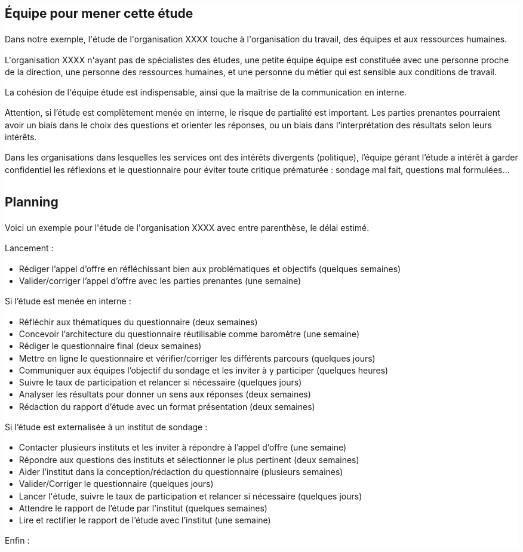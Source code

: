 
Équipe pour mener cette étude
-----------------------------

Dans notre exemple, l'étude de l'organisation XXXX touche à l'organisation du travail, des équipes et aux ressources humaines.

L'organisation XXXX n'ayant pas de spécialistes des études,
une petite équipe équipe est constituée avec une personne proche de la direction,
une personne des ressources humaines, et une personne du métier qui est sensible aux conditions de travail.

La cohésion de l'équipe étude est indispensable, ainsi que la maîtrise de la communication en interne.

Attention, si l’étude est complètement menée en interne, le risque de partialité est important.
Les parties prenantes pourraient avoir un biais dans le choix des questions et orienter les réponses,
ou un biais dans l'interprétation des résultats selon leurs intérêts.

Dans les organisations dans lesquelles les services ont des intérêts divergents (politique),
l’équipe gérant l’étude a intérêt à garder confidentiel les réflexions et le questionnaire
pour éviter toute critique prématurée : sondage mal fait, questions mal formulées…


Planning
--------

Voici un exemple pour l'étude de l'organisation XXXX avec entre parenthèse, le délai estimé.

Lancement :

- Rédiger l’appel d’offre en réfléchissant bien aux problématiques et objectifs (quelques semaines)
- Valider/corriger l’appel d’offre avec les parties prenantes (une semaine)

Si l’étude est menée en interne :

- Réfléchir aux thématiques du questionnaire (deux semaines)
- Concevoir l’architecture du questionnaire réutilisable comme baromètre (une semaine)
- Rédiger le questionnaire final (deux semaines)
- Mettre en ligne le questionnaire et vérifier/corriger les différents parcours (quelques jours)
- Communiquer aux équipes l’objectif du sondage et les inviter à y participer (quelques heures)
- Suivre le taux de participation et relancer si nécessaire (quelques jours)
- Analyser les résultats pour donner un sens aux réponses (deux semaines)
- Rédaction du rapport d’étude avec un format présentation (deux semaines)

Si l’étude est externalisée à un institut de sondage :

- Contacter plusieurs instituts et les inviter à répondre à l’appel d’offre (une semaine)
- Répondre aux questions des instituts et sélectionner le plus pertinent (deux semaines)
- Aider l’institut dans la conception/rédaction du questionnaire (plusieurs semaines)
- Valider/Corriger le questionnaire (quelques jours)
- Lancer l'étude, suivre le taux de participation et relancer si nécessaire (quelques jours)
- Attendre le rapport de l’étude par l’institut (quelques semaines)
- Lire et rectifier le rapport de l’étude avec l’institut (une semaine)

Enfin :
